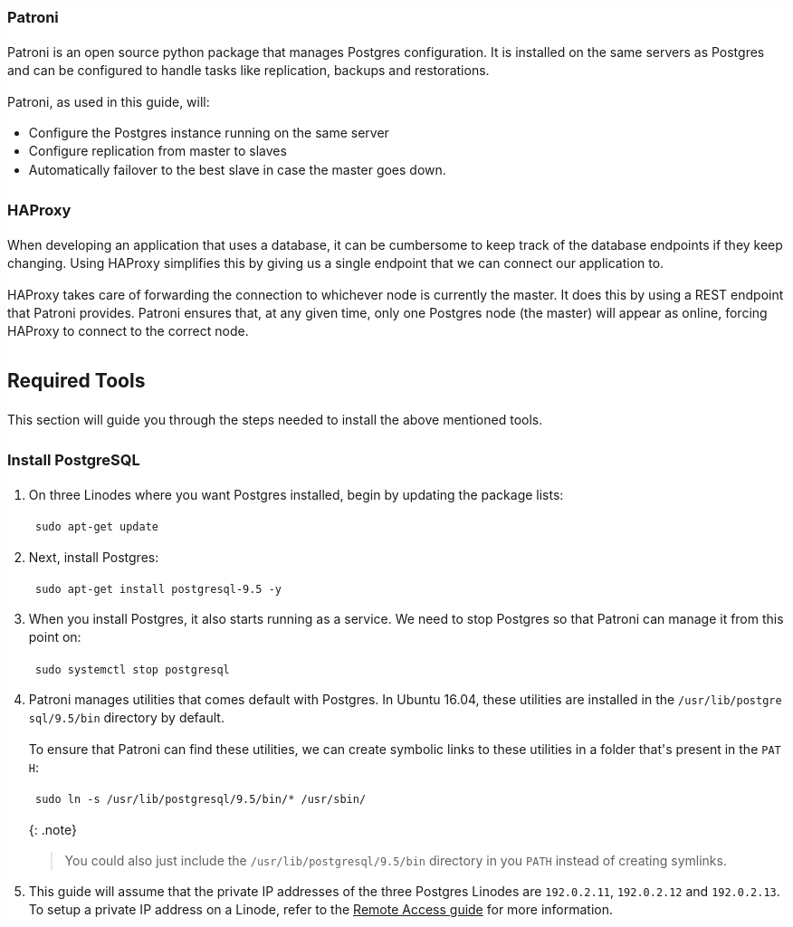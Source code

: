 ### Patroni

Patroni is an open source python package that manages Postgres configuration. It is installed on the same servers as Postgres and can be configured to handle tasks like replication, backups and restorations.

Patroni, as used in this guide, will:

- Configure the Postgres instance running on the same server
- Configure replication from master to slaves
- Automatically failover to the best slave in case the master goes down.

### HAProxy

When developing an application that uses a database, it can be cumbersome to keep track of the database endpoints if they keep changing. Using HAProxy simplifies this by giving us a single endpoint that we can connect our application to.

HAProxy takes care of forwarding the connection to whichever node is currently the master. It does this by using a REST endpoint that Patroni provides. Patroni ensures that, at any given time, only one Postgres node (the master) will appear as online, forcing HAProxy to connect to the correct node.

## Required Tools

This section will guide you through the steps needed to install the above mentioned tools.

### Install PostgreSQL

1. On three Linodes where you want Postgres installed, begin by updating the package lists:

        sudo apt-get update

2. Next, install Postgres:

        sudo apt-get install postgresql-9.5 -y

3. When you install Postgres, it also starts running as a service. We need to stop Postgres so that Patroni can manage it from this point on:

        sudo systemctl stop postgresql

4. Patroni manages utilities that comes default with Postgres. In Ubuntu 16.04, these utilities are installed in the `/usr/lib/postgresql/9.5/bin` directory by default.

   To ensure that Patroni can find these utilities, we can create symbolic links to these utilities in a folder that's present in the `PATH`:

        sudo ln -s /usr/lib/postgresql/9.5/bin/* /usr/sbin/

   {: .note}
   >
   > You could also just include the `/usr/lib/postgresql/9.5/bin` directory in you `PATH` instead of creating symlinks.

5. This guide will assume that the private IP addresses of the three Postgres Linodes are `192.0.2.11`, `192.0.2.12` and `192.0.2.13`. To setup a private IP address on a Linode, refer to the [Remote Access guide](/docs/networking/remote-access/#adding-private-ip-addresses) for more information.
